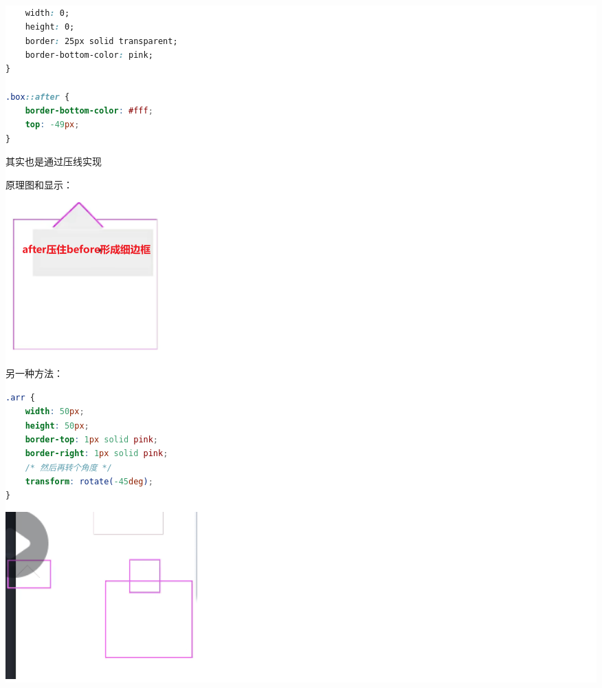 ```css
    width: 0;
    height: 0;
    border: 25px solid transparent;
    border-bottom-color: pink;
}

.box::after {
    border-bottom-color: #fff;
    top: -49px;
}
```
其实也是通过压线实现

原理图和显示：

![90](./cssmage/90-xibiankuang.png)

另一种方法：
```css
.arr {
    width: 50px;
    height: 50px;
    border-top: 1px solid pink;
    border-right: 1px solid pink;
    /* 然后再转个角度 */
    transform: rotate(-45deg);
}
```

![91](./cssmage/91-xiaoguo.png)

